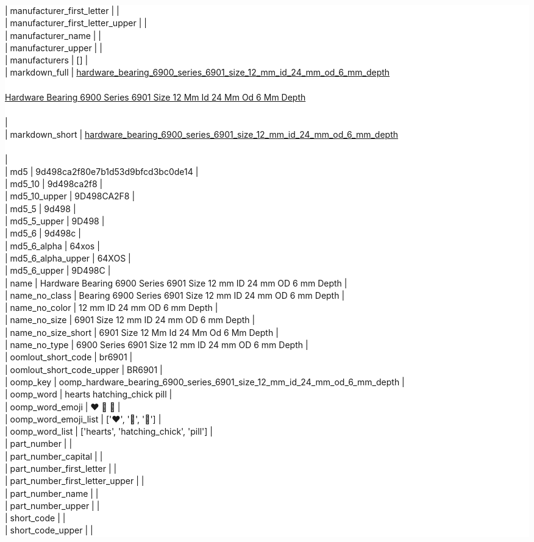 | manufacturer_first_letter |  |  
| manufacturer_first_letter_upper |  |  
| manufacturer_name |  |  
| manufacturer_upper |  |  
| manufacturers | [] |  
| markdown_full | [hardware_bearing_6900_series_6901_size_12_mm_id_24_mm_od_6_mm_depth](https://github.com/oomlout/oomlout_oomp_current_version_messy/tree/main/parts/hardware_bearing_6900_series_6901_size_12_mm_id_24_mm_od_6_mm_depth)<br>[](https://github.com/oomlout/oomlout_oomp_current_version_messy/tree/main/parts/hardware_bearing_6900_series_6901_size_12_mm_id_24_mm_od_6_mm_depth)<br>[Hardware Bearing 6900 Series 6901 Size 12 Mm Id 24 Mm Od 6 Mm Depth](https://github.com/oomlout/oomlout_oomp_current_version_messy/tree/main/parts/hardware_bearing_6900_series_6901_size_12_mm_id_24_mm_od_6_mm_depth)<br><br> |  
| markdown_short | [hardware_bearing_6900_series_6901_size_12_mm_id_24_mm_od_6_mm_depth](https://github.com/oomlout/oomlout_oomp_current_version_messy/tree/main/parts/hardware_bearing_6900_series_6901_size_12_mm_id_24_mm_od_6_mm_depth)<br><br> |  
| md5 | 9d498ca2f80e7b1d53d9bfcd3bc0de14 |  
| md5_10 | 9d498ca2f8 |  
| md5_10_upper | 9D498CA2F8 |  
| md5_5 | 9d498 |  
| md5_5_upper | 9D498 |  
| md5_6 | 9d498c |  
| md5_6_alpha | 64xos |  
| md5_6_alpha_upper | 64XOS |  
| md5_6_upper | 9D498C |  
| name | Hardware Bearing 6900 Series 6901 Size 12 mm ID 24 mm OD 6 mm Depth |  
| name_no_class | Bearing 6900 Series 6901 Size 12 mm ID 24 mm OD 6 mm Depth |  
| name_no_color | 12 mm ID 24 mm OD 6 mm Depth |  
| name_no_size | 6901 Size 12 mm ID 24 mm OD 6 mm Depth |  
| name_no_size_short | 6901 Size 12 Mm Id 24 Mm Od 6 Mm Depth |  
| name_no_type | 6900 Series 6901 Size 12 mm ID 24 mm OD 6 mm Depth |  
| oomlout_short_code | br6901 |  
| oomlout_short_code_upper | BR6901 |  
| oomp_key | oomp_hardware_bearing_6900_series_6901_size_12_mm_id_24_mm_od_6_mm_depth |  
| oomp_word | hearts hatching_chick pill |  
| oomp_word_emoji | :hearts: :hatching_chick: :pill: |  
| oomp_word_emoji_list | [':hearts:', ':hatching_chick:', ':pill:'] |  
| oomp_word_list | ['hearts', 'hatching_chick', 'pill'] |  
| part_number |  |  
| part_number_capital |  |  
| part_number_first_letter |  |  
| part_number_first_letter_upper |  |  
| part_number_name |  |  
| part_number_upper |  |  
| short_code |  |  
| short_code_upper |  |  